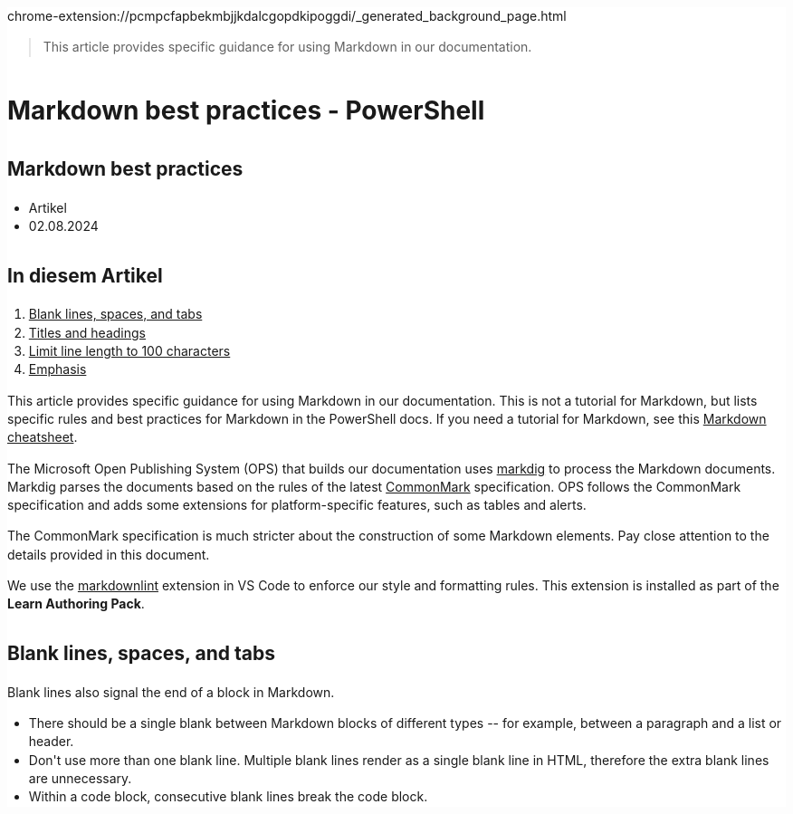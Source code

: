 chrome-extension://pcmpcfapbekmbjjkdalcgopdkipoggdi/_generated_background_page.html

> This article provides specific guidance for using Markdown in our documentation.

# Markdown best practices - PowerShell
## Markdown best practices

-   Artikel
-   02.08.2024

## In diesem Artikel

1.  [Blank lines, spaces, and tabs](chrome-extension://pcmpcfapbekmbjjkdalcgopdkipoggdi/_generated_background_page.html#blank-lines-spaces-and-tabs)
2.  [Titles and headings](chrome-extension://pcmpcfapbekmbjjkdalcgopdkipoggdi/_generated_background_page.html#titles-and-headings)
3.  [Limit line length to 100 characters](chrome-extension://pcmpcfapbekmbjjkdalcgopdkipoggdi/_generated_background_page.html#limit-line-length-to-100-characters)
4.  [Emphasis](chrome-extension://pcmpcfapbekmbjjkdalcgopdkipoggdi/_generated_background_page.html#emphasis)

This article provides specific guidance for using Markdown in our documentation. This is not a tutorial for Markdown, but lists specific rules and best practices for Markdown in the PowerShell docs. If you need a tutorial for Markdown, see this [Markdown cheatsheet](https://www.markdownguide.org/cheat-sheet/).

The Microsoft Open Publishing System (OPS) that builds our documentation uses [markdig](https://github.com/lunet-io/markdig) to process the Markdown documents. Markdig parses the documents based on the rules of the latest [CommonMark](https://spec.commonmark.org/) specification. OPS follows the CommonMark specification and adds some extensions for platform-specific features, such as tables and alerts.

The CommonMark specification is much stricter about the construction of some Markdown elements. Pay close attention to the details provided in this document.

We use the [markdownlint](https://marketplace.visualstudio.com/items?itemName=DavidAnson.vscode-markdownlint) extension in VS Code to enforce our style and formatting rules. This extension is installed as part of the **Learn Authoring Pack**.

[](chrome-extension://pcmpcfapbekmbjjkdalcgopdkipoggdi/_generated_background_page.html#blank-lines-spaces-and-tabs)

## Blank lines, spaces, and tabs

Blank lines also signal the end of a block in Markdown.

-   There should be a single blank between Markdown blocks of different types -- for example, between a paragraph and a list or header.
-   Don't use more than one blank line. Multiple blank lines render as a single blank line in HTML, therefore the extra blank lines are unnecessary.
-   Within a code block, consecutive blank lines break the code block.

